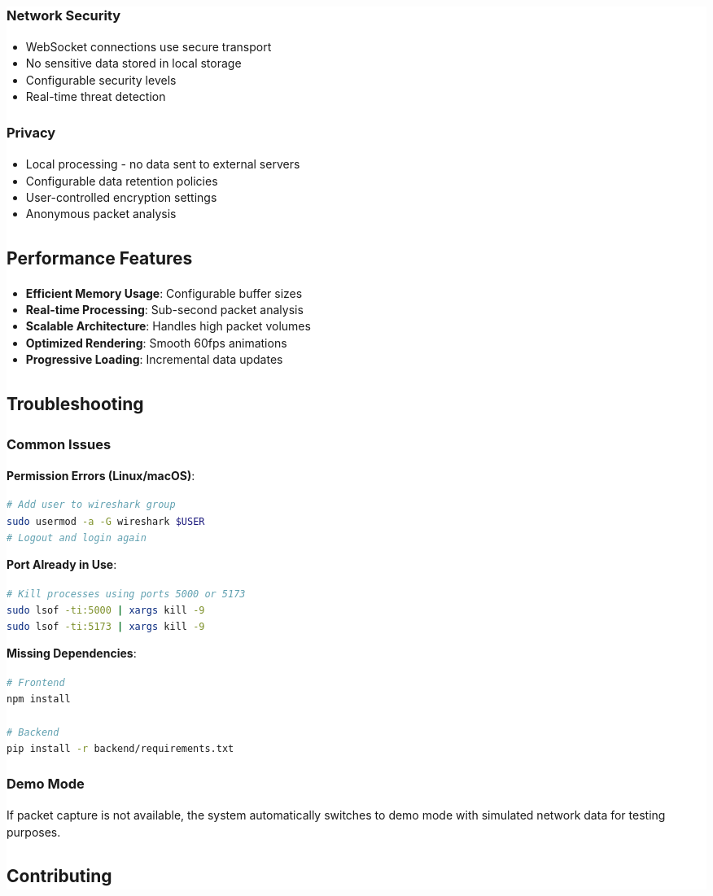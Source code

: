### Network Security
- WebSocket connections use secure transport
- No sensitive data stored in local storage
- Configurable security levels
- Real-time threat detection

### Privacy
- Local processing - no data sent to external servers
- Configurable data retention policies
- User-controlled encryption settings
- Anonymous packet analysis

## Performance Features

- **Efficient Memory Usage**: Configurable buffer sizes
- **Real-time Processing**: Sub-second packet analysis
- **Scalable Architecture**: Handles high packet volumes
- **Optimized Rendering**: Smooth 60fps animations
- **Progressive Loading**: Incremental data updates

## Troubleshooting

### Common Issues

**Permission Errors (Linux/macOS)**:
```bash
# Add user to wireshark group
sudo usermod -a -G wireshark $USER
# Logout and login again
```

**Port Already in Use**:
```bash
# Kill processes using ports 5000 or 5173
sudo lsof -ti:5000 | xargs kill -9
sudo lsof -ti:5173 | xargs kill -9
```

**Missing Dependencies**:
```bash
# Frontend
npm install

# Backend
pip install -r backend/requirements.txt
```

### Demo Mode
If packet capture is not available, the system automatically switches to demo mode with simulated network data for testing purposes.

## Contributing
